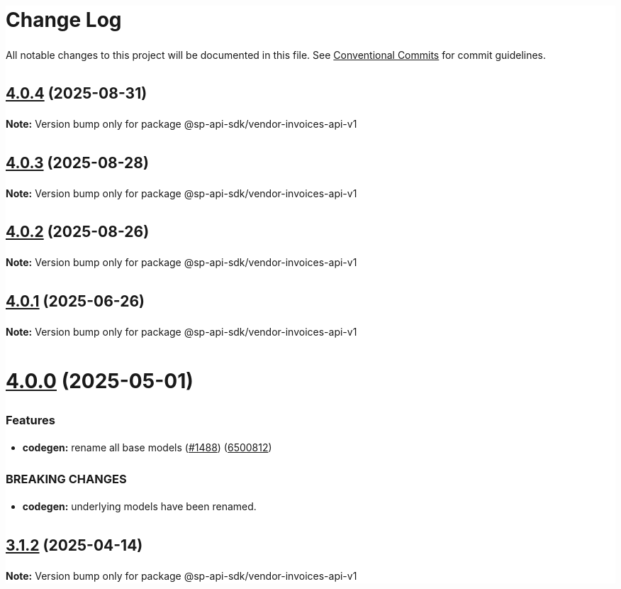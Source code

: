 # Change Log

All notable changes to this project will be documented in this file.
See [Conventional Commits](https://conventionalcommits.org) for commit guidelines.

## [4.0.4](https://github.com/bizon/selling-partner-api-sdk/compare/@sp-api-sdk/vendor-invoices-api-v1@4.0.3...@sp-api-sdk/vendor-invoices-api-v1@4.0.4) (2025-08-31)

**Note:** Version bump only for package @sp-api-sdk/vendor-invoices-api-v1

## [4.0.3](https://github.com/bizon/selling-partner-api-sdk/compare/@sp-api-sdk/vendor-invoices-api-v1@4.0.2...@sp-api-sdk/vendor-invoices-api-v1@4.0.3) (2025-08-28)

**Note:** Version bump only for package @sp-api-sdk/vendor-invoices-api-v1

## [4.0.2](https://github.com/bizon/selling-partner-api-sdk/compare/@sp-api-sdk/vendor-invoices-api-v1@4.0.1...@sp-api-sdk/vendor-invoices-api-v1@4.0.2) (2025-08-26)

**Note:** Version bump only for package @sp-api-sdk/vendor-invoices-api-v1

## [4.0.1](https://github.com/bizon/selling-partner-api-sdk/compare/@sp-api-sdk/vendor-invoices-api-v1@4.0.0...@sp-api-sdk/vendor-invoices-api-v1@4.0.1) (2025-06-26)

**Note:** Version bump only for package @sp-api-sdk/vendor-invoices-api-v1

# [4.0.0](https://github.com/bizon/selling-partner-api-sdk/compare/@sp-api-sdk/vendor-invoices-api-v1@3.1.2...@sp-api-sdk/vendor-invoices-api-v1@4.0.0) (2025-05-01)

### Features

* **codegen:** rename all base models ([#1488](https://github.com/bizon/selling-partner-api-sdk/issues/1488)) ([6500812](https://github.com/bizon/selling-partner-api-sdk/commit/65008125692894a6ae5a307d05455626515cb321))

### BREAKING CHANGES

* **codegen:** underlying models have been renamed.

## [3.1.2](https://github.com/bizon/selling-partner-api-sdk/compare/@sp-api-sdk/vendor-invoices-api-v1@3.1.1...@sp-api-sdk/vendor-invoices-api-v1@3.1.2) (2025-04-14)

**Note:** Version bump only for package @sp-api-sdk/vendor-invoices-api-v1
